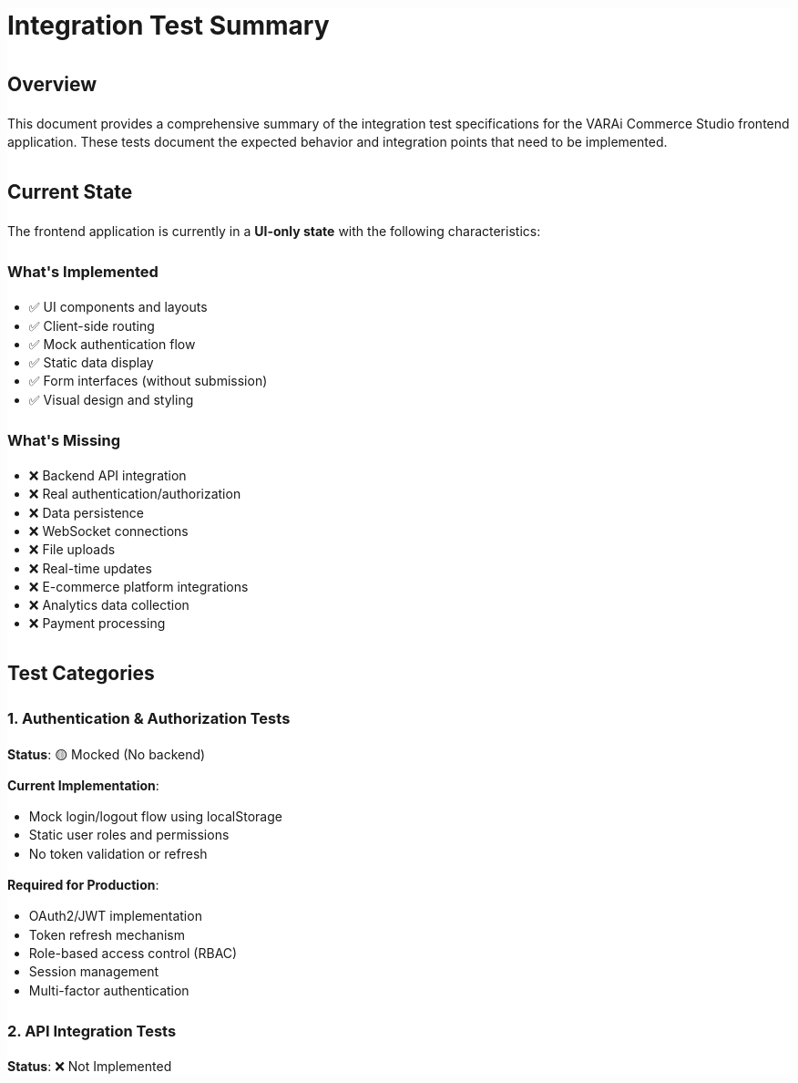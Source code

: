 # Integration Test Summary

## Overview

This document provides a comprehensive summary of the integration test specifications for the VARAi Commerce Studio frontend application. These tests document the expected behavior and integration points that need to be implemented.

## Current State

The frontend application is currently in a **UI-only state** with the following characteristics:

### What's Implemented
- ✅ UI components and layouts
- ✅ Client-side routing
- ✅ Mock authentication flow
- ✅ Static data display
- ✅ Form interfaces (without submission)
- ✅ Visual design and styling

### What's Missing
- ❌ Backend API integration
- ❌ Real authentication/authorization
- ❌ Data persistence
- ❌ WebSocket connections
- ❌ File uploads
- ❌ Real-time updates
- ❌ E-commerce platform integrations
- ❌ Analytics data collection
- ❌ Payment processing

## Test Categories

### 1. Authentication & Authorization Tests
**Status**: 🟡 Mocked (No backend)

**Current Implementation**:
- Mock login/logout flow using localStorage
- Static user roles and permissions
- No token validation or refresh

**Required for Production**:
- OAuth2/JWT implementation
- Token refresh mechanism
- Role-based access control (RBAC)
- Session management
- Multi-factor authentication

### 2. API Integration Tests
**Status**: ❌ Not Implemented
